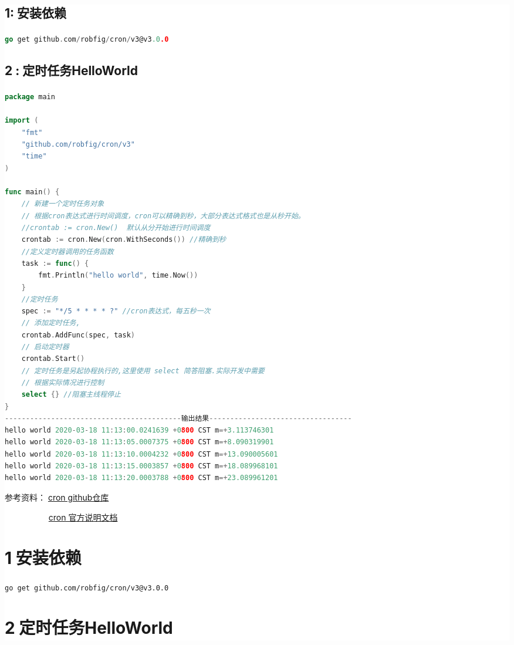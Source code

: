 ## 1: 安装依赖
```go
go get github.com/robfig/cron/v3@v3.0.0
```
## 2 : 定时任务HelloWorld

```go
package main
 
import (
    "fmt"
    "github.com/robfig/cron/v3"
    "time"
)
 
func main() {
    // 新建一个定时任务对象
    // 根据cron表达式进行时间调度，cron可以精确到秒，大部分表达式格式也是从秒开始。
    //crontab := cron.New()  默认从分开始进行时间调度
    crontab := cron.New(cron.WithSeconds()) //精确到秒
    //定义定时器调用的任务函数
    task := func() {
        fmt.Println("hello world", time.Now())
    }
    //定时任务
    spec := "*/5 * * * * ?" //cron表达式，每五秒一次
    // 添加定时任务,
    crontab.AddFunc(spec, task)
    // 启动定时器
    crontab.Start()
    // 定时任务是另起协程执行的,这里使用 select 简答阻塞.实际开发中需要
    // 根据实际情况进行控制
    select {} //阻塞主线程停止
}
------------------------------------------输出结果----------------------------------
hello world 2020-03-18 11:13:00.0241639 +0800 CST m=+3.113746301
hello world 2020-03-18 11:13:05.0007375 +0800 CST m=+8.090319901
hello world 2020-03-18 11:13:10.0004232 +0800 CST m=+13.090005601
hello world 2020-03-18 11:13:15.0003857 +0800 CST m=+18.089968101
hello world 2020-03-18 11:13:20.0003788 +0800 CST m=+23.089961201
```



<div id="content_views" class="htmledit_views">
                    <p>参考资料：&nbsp;<a class="link-info" href="https://github.com/robfig/cron" title="cron github仓库">cron github仓库</a></p> 
<p>&nbsp; &nbsp; &nbsp; &nbsp; &nbsp; &nbsp; &nbsp; &nbsp; &nbsp; &nbsp;<a class="link-info" href="https://godoc.org/github.com/robfig/cron" title="cron 官方说明文档">cron 官方说明文档</a></p> 
<h1><a name="t0"></a>1 安装依赖</h1> 
<pre data-index="0"><code class="language-bash hljs">go get github.com/robfig/cron/v3@v3.0.0</code><div class="hljs-button {2}" data-title="复制" onclick="hljs.copyCode(event)"></div></pre> 
<h1><a name="t1"></a>2 定时任务HelloWorld</h1> 